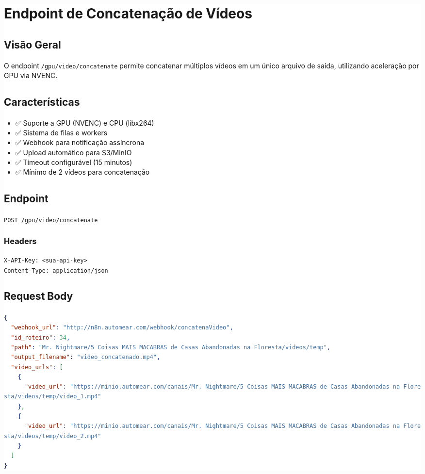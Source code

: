 # Endpoint de Concatenação de Vídeos

## Visão Geral

O endpoint `/gpu/video/concatenate` permite concatenar múltiplos vídeos em um único arquivo de saída, utilizando aceleração por GPU via NVENC.

## Características

- ✅ Suporte a GPU (NVENC) e CPU (libx264)
- ✅ Sistema de filas e workers
- ✅ Webhook para notificação assíncrona
- ✅ Upload automático para S3/MinIO
- ✅ Timeout configurável (15 minutos)
- ✅ Mínimo de 2 vídeos para concatenação

## Endpoint

```
POST /gpu/video/concatenate
```

### Headers

```
X-API-Key: <sua-api-key>
Content-Type: application/json
```

## Request Body

```json
{
  "webhook_url": "http://n8n.automear.com/webhook/concatenaVideo",
  "id_roteiro": 34,
  "path": "Mr. Nightmare/5 Coisas MAIS MACABRAS de Casas Abandonadas na Floresta/videos/temp",
  "output_filename": "video_concatenado.mp4",
  "video_urls": [
    {
      "video_url": "https://minio.automear.com/canais/Mr. Nightmare/5 Coisas MAIS MACABRAS de Casas Abandonadas na Floresta/videos/temp/video_1.mp4"
    },
    {
      "video_url": "https://minio.automear.com/canais/Mr. Nightmare/5 Coisas MAIS MACABRAS de Casas Abandonadas na Floresta/videos/temp/video_2.mp4"
    }
  ]
}
```
